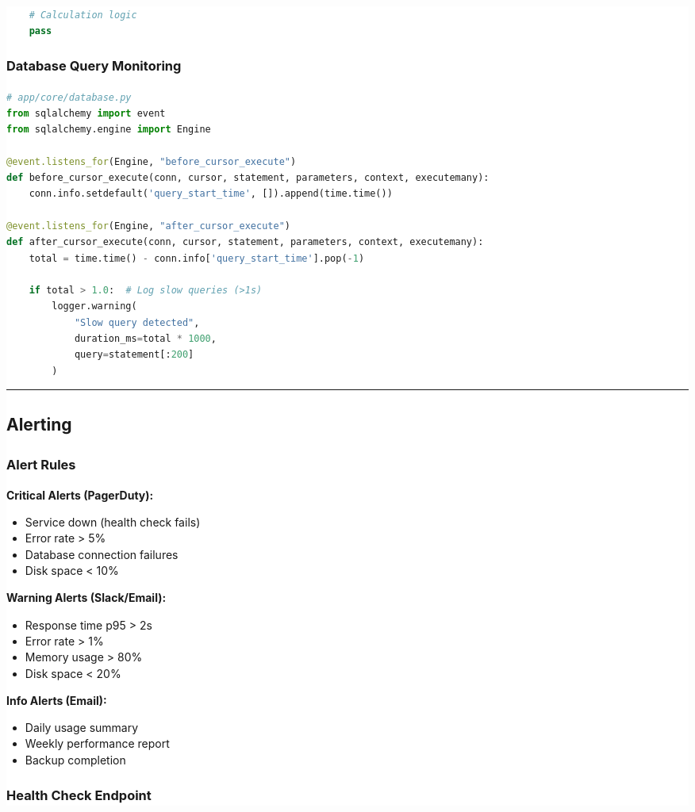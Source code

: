 ```python
    # Calculation logic
    pass
```

### Database Query Monitoring

```python
# app/core/database.py
from sqlalchemy import event
from sqlalchemy.engine import Engine

@event.listens_for(Engine, "before_cursor_execute")
def before_cursor_execute(conn, cursor, statement, parameters, context, executemany):
    conn.info.setdefault('query_start_time', []).append(time.time())

@event.listens_for(Engine, "after_cursor_execute")
def after_cursor_execute(conn, cursor, statement, parameters, context, executemany):
    total = time.time() - conn.info['query_start_time'].pop(-1)
    
    if total > 1.0:  # Log slow queries (>1s)
        logger.warning(
            "Slow query detected",
            duration_ms=total * 1000,
            query=statement[:200]
        )
```

---

## Alerting

### Alert Rules

**Critical Alerts (PagerDuty):**
- Service down (health check fails)
- Error rate > 5%
- Database connection failures
- Disk space < 10%

**Warning Alerts (Slack/Email):**
- Response time p95 > 2s
- Error rate > 1%
- Memory usage > 80%
- Disk space < 20%

**Info Alerts (Email):**
- Daily usage summary
- Weekly performance report
- Backup completion

### Health Check Endpoint
